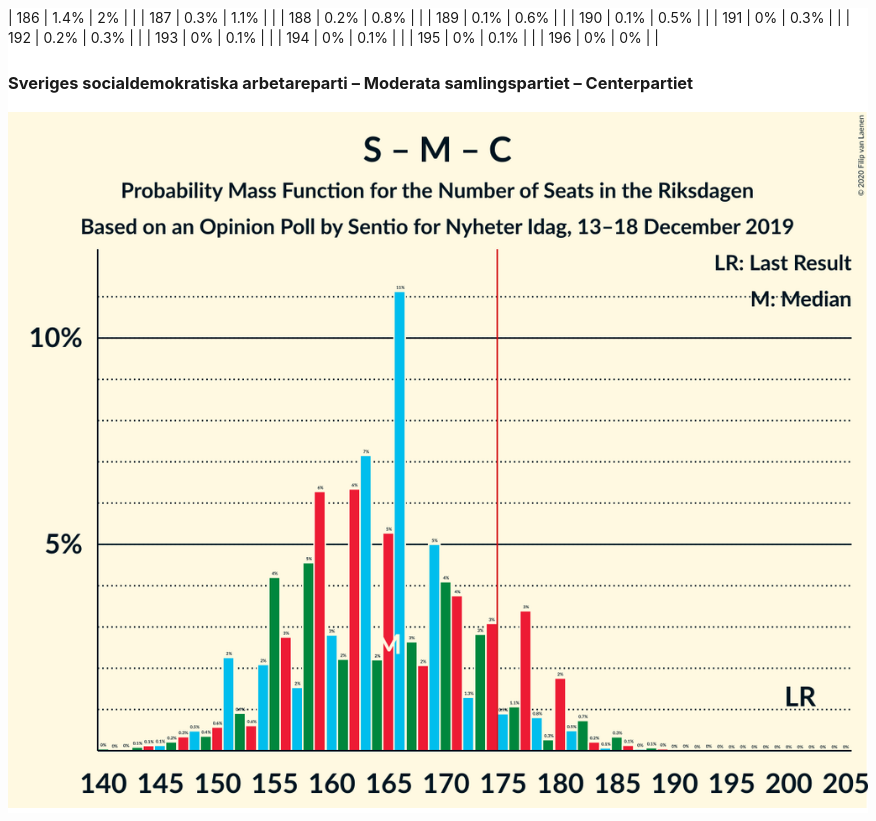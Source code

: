 | 186 | 1.4% | 2% |  |
| 187 | 0.3% | 1.1% |  |
| 188 | 0.2% | 0.8% |  |
| 189 | 0.1% | 0.6% |  |
| 190 | 0.1% | 0.5% |  |
| 191 | 0% | 0.3% |  |
| 192 | 0.2% | 0.3% |  |
| 193 | 0% | 0.1% |  |
| 194 | 0% | 0.1% |  |
| 195 | 0% | 0.1% |  |
| 196 | 0% | 0% |  |

### Sveriges socialdemokratiska arbetareparti – Moderata samlingspartiet – Centerpartiet

![Graph with seats probability mass function not yet produced](2019-12-18-Sentio-coalitions-seats-pmf-s–m–c.png "Seats Probability Mass Function")
